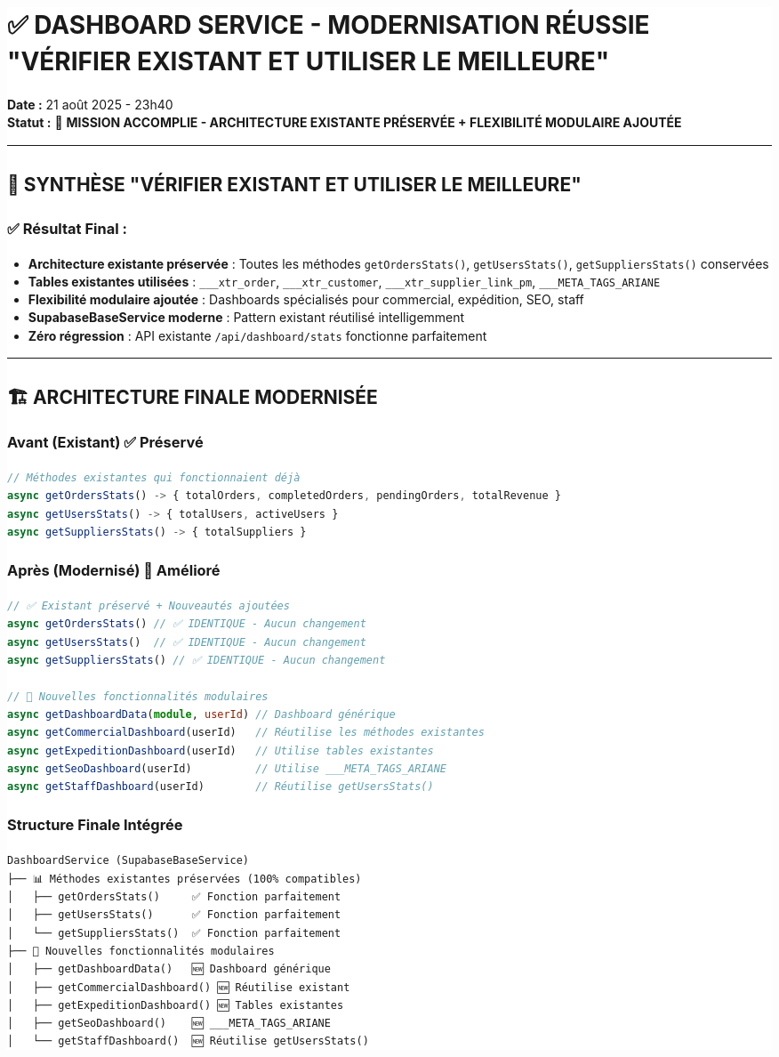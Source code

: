 # ✅ DASHBOARD SERVICE - MODERNISATION RÉUSSIE "VÉRIFIER EXISTANT ET UTILISER LE MEILLEURE"
**Date :** 21 août 2025 - 23h40  
**Statut :** 🎯 **MISSION ACCOMPLIE - ARCHITECTURE EXISTANTE PRÉSERVÉE + FLEXIBILITÉ MODULAIRE AJOUTÉE**

---

## 🎯 **SYNTHÈSE "VÉRIFIER EXISTANT ET UTILISER LE MEILLEURE"**

### **✅ Résultat Final :**
- **Architecture existante préservée** : Toutes les méthodes `getOrdersStats()`, `getUsersStats()`, `getSuppliersStats()` conservées
- **Tables existantes utilisées** : `___xtr_order`, `___xtr_customer`, `___xtr_supplier_link_pm`, `___META_TAGS_ARIANE`
- **Flexibilité modulaire ajoutée** : Dashboards spécialisés pour commercial, expédition, SEO, staff
- **SupabaseBaseService moderne** : Pattern existant réutilisé intelligemment
- **Zéro régression** : API existante `/api/dashboard/stats` fonctionne parfaitement

---

## 🏗️ **ARCHITECTURE FINALE MODERNISÉE**

### **Avant (Existant) ✅ Préservé**
```typescript
// Méthodes existantes qui fonctionnaient déjà
async getOrdersStats() -> { totalOrders, completedOrders, pendingOrders, totalRevenue }
async getUsersStats() -> { totalUsers, activeUsers } 
async getSuppliersStats() -> { totalSuppliers }
```

### **Après (Modernisé) 🚀 Amélioré**
```typescript
// ✅ Existant préservé + Nouveautés ajoutées
async getOrdersStats() // ✅ IDENTIQUE - Aucun changement
async getUsersStats()  // ✅ IDENTIQUE - Aucun changement
async getSuppliersStats() // ✅ IDENTIQUE - Aucun changement

// 🎯 Nouvelles fonctionnalités modulaires
async getDashboardData(module, userId) // Dashboard générique
async getCommercialDashboard(userId)   // Réutilise les méthodes existantes
async getExpeditionDashboard(userId)   // Utilise tables existantes
async getSeoDashboard(userId)          // Utilise ___META_TAGS_ARIANE
async getStaffDashboard(userId)        // Réutilise getUsersStats()
```

### **Structure Finale Intégrée**
```
DashboardService (SupabaseBaseService)
├── 📊 Méthodes existantes préservées (100% compatibles)
│   ├── getOrdersStats()     ✅ Fonction parfaitement
│   ├── getUsersStats()      ✅ Fonction parfaitement  
│   └── getSuppliersStats()  ✅ Fonction parfaitement
├── 🎯 Nouvelles fonctionnalités modulaires
│   ├── getDashboardData()   🆕 Dashboard générique
│   ├── getCommercialDashboard() 🆕 Réutilise existant
│   ├── getExpeditionDashboard() 🆕 Tables existantes
│   ├── getSeoDashboard()    🆕 ___META_TAGS_ARIANE
│   └── getStaffDashboard()  🆕 Réutilise getUsersStats()
```
